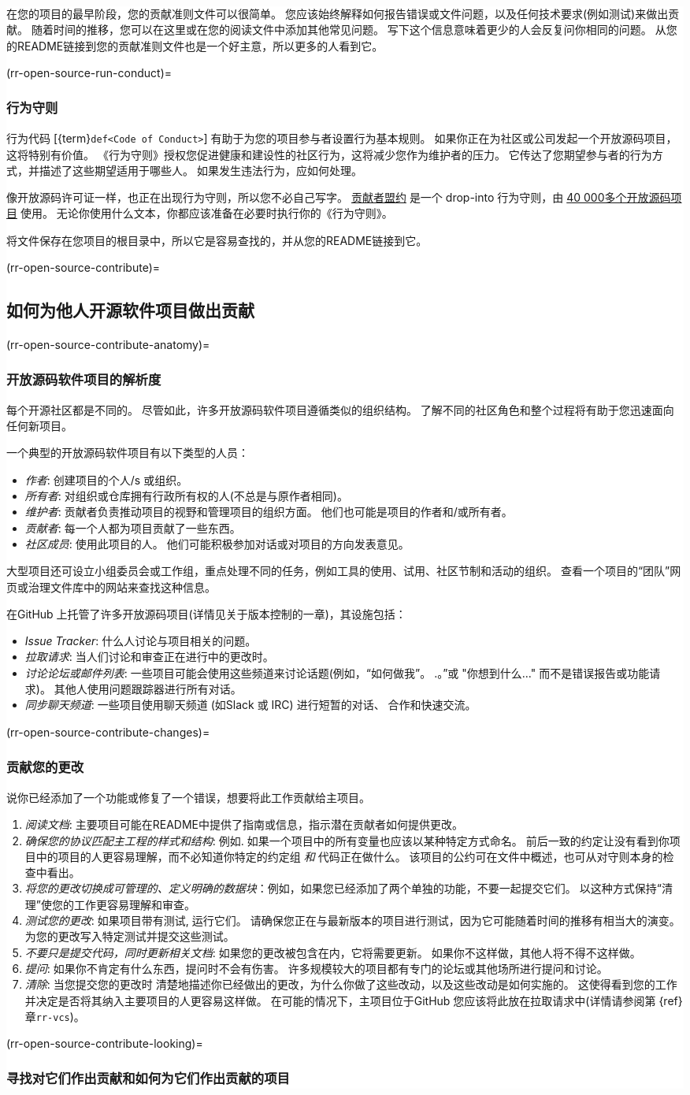 在您的项目的最早阶段，您的贡献准则文件可以很简单。 您应该始终解释如何报告错误或文件问题，以及任何技术要求(例如测试)来做出贡献。 随着时间的推移，您可以在这里或在您的阅读文件中添加其他常见问题。 写下这个信息意味着更少的人会反复问你相同的问题。 从您的README链接到您的贡献准则文件也是一个好主意，所以更多的人看到它。

(rr-open-source-run-conduct)=
### 行为守则

行为代码 [{term}`def<Code of Conduct>`] 有助于为您的项目参与者设置行为基本规则。 如果你正在为社区或公司发起一个开放源码项目，这将特别有价值。 《行为守则》授权您促进健康和建设性的社区行为，这将减少您作为维护者的压力。 它传达了您期望参与者的行为方式，并描述了这些期望适用于哪些人。 如果发生违法行为，应如何处理。

像开放源码许可证一样，也正在出现行为守则，所以您不必自己写字。 [贡献者盟约](https://contributor-covenant.org/) 是一个 drop-into 行为守则，由 [40 000多个开放源码项目](https://www.contributor-covenant.org/adopters) 使用。 无论你使用什么文本，你都应该准备在必要时执行你的《行为守则》。

将文件保存在您项目的根目录中，所以它是容易查找的，并从您的README链接到它。

(rr-open-source-contribute)=
## 如何为他人开源软件项目做出贡献

(rr-open-source-contribute-anatomy)=
### 开放源码软件项目的解析度

每个开源社区都是不同的。 尽管如此，许多开放源码软件项目遵循类似的组织结构。 了解不同的社区角色和整个过程将有助于您迅速面向任何新项目。

一个典型的开放源码软件项目有以下类型的人员：

- _作者_: 创建项目的个人/s 或组织。
- _所有者_: 对组织或仓库拥有行政所有权的人(不总是与原作者相同)。
- _维护者_: 贡献者负责推动项目的视野和管理项目的组织方面。 他们也可能是项目的作者和/或所有者。
- _贡献者_: 每一个人都为项目贡献了一些东西。
- _社区成员_: 使用此项目的人。 他们可能积极参加对话或对项目的方向发表意见。

大型项目还可设立小组委员会或工作组，重点处理不同的任务，例如工具的使用、试用、社区节制和活动的组织。 查看一个项目的“团队”网页或治理文件库中的网站来查找这种信息。

在GitHub 上托管了许多开放源码项目(详情见关于版本控制的一章)，其设施包括：

- _Issue Tracker_: 什么人讨论与项目相关的问题。
- _拉取请求_: 当人们讨论和审查正在进行中的更改时。
- _讨论论坛或邮件列表_: 一些项目可能会使用这些频道来讨论话题(例如，“如何做我”。 .。”或 "你想到什么..." 而不是错误报告或功能请求)。 其他人使用问题跟踪器进行所有对话。
- _同步聊天频道_: 一些项目使用聊天频道 (如Slack 或 IRC) 进行短暂的对话、 合作和快速交流。

(rr-open-source-contribute-changes)=
### 贡献您的更改

说你已经添加了一个功能或修复了一个错误，想要将此工作贡献给主项目。

1. _阅读文档_: 主要项目可能在README中提供了指南或信息，指示潜在贡献者如何提供更改。
2. _确保您的协议匹配主工程的样式和结构_: 例如. 如果一个项目中的所有变量也应该以某种特定方式命名。 前后一致的约定让没有看到你项目中的项目的人更容易理解，而不必知道你特定的约定组 *和* 代码正在做什么。 该项目的公约可在文件中概述，也可从对守则本身的检查中看出。
3. _将您的更改切换成可管理的、定义明确的数据块_：例如，如果您已经添加了两个单独的功能，不要一起提交它们。 以这种方式保持“清理”使您的工作更容易理解和审查。
4. _测试您的更改_: 如果项目带有测试, 运行它们。 请确保您正在与最新版本的项目进行测试，因为它可能随着时间的推移有相当大的演变。 为您的更改写入特定测试并提交这些测试。
5. _不要只是提交代码，同时更新相关文档_: 如果您的更改被包含在内，它将需要更新。 如果你不这样做，其他人将不得不这样做。
6. _提问_: 如果你不肯定有什么东西，提问时不会有伤害。 许多规模较大的项目都有专门的论坛或其他场所进行提问和讨论。
7. _清除_: 当您提交您的更改时 清楚地描述你已经做出的更改，为什么你做了这些改动，以及这些改动是如何实施的。 这使得看到您的工作并决定是否将其纳入主要项目的人更容易这样做。 在可能的情况下，主项目位于GitHub 您应该将此放在拉取请求中(详情请参阅第 {ref}章`rr-vcs`)。

(rr-open-source-contribute-looking)=
### 寻找对它们作出贡献和如何为它们作出贡献的项目

